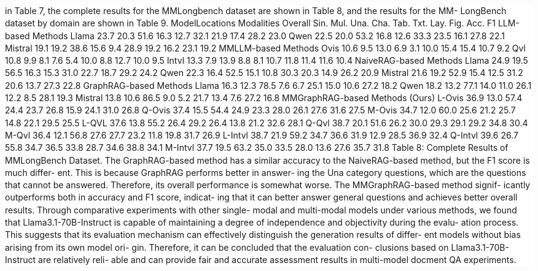 in Table 7, the complete results for the MMLongbench
dataset are shown in Table 8, and the results for the MM-
LongBench dataset by domain are shown in Table 9.
ModelLocations Modalities Overall
Sin. Mul. Una. Cha. Tab. Txt. Lay. Fig. Acc. F1
LLM-based Methods
Llama 23.7 20.3 51.6 16.3 12.7 32.1 21.9 17.4 28.2 23.0
Qwen 22.5 20.0 53.2 16.8 12.6 33.3 23.5 16.1 27.8 22.1
Mistral 19.1 19.2 38.6 15.6 9.4 28.9 19.2 16.2 23.1 19.2
MMLLM-based Methods
Ovis 10.6 9.5 13.0 6.9 3.1 10.0 15.4 15.4 10.7 9.2
Qvl 10.8 9.9 8.1 7.6 5.4 10.0 8.8 12.7 10.0 9.5
Intvl 13.3 7.9 13.9 8.8 8.1 10.7 11.8 11.4 11.6 10.4
NaiveRAG-based Methods
Llama 24.9 19.5 56.5 16.3 15.3 31.0 22.7 18.7 29.2 24.2
Qwen 22.3 16.4 52.5 15.1 10.8 30.3 20.3 14.9 26.2 20.9
Mistral 21.6 19.2 52.9 15.4 12.5 31.2 20.6 13.7 27.3 22.8
GraphRAG-based Methods
Llama 16.3 12.3 78.5 7.6 6.7 25.1 15.0 10.6 27.2 18.2
Qwen 18.2 13.2 77.1 14.0 11.0 26.1 12.2 8.5 28.1 19.3
Mistral 13.8 10.6 86.5 9.0 5.2 21.7 13.4 7.6 27.2 16.8
MMGraphRAG-based Methods (Ours)
L-Ovis 36.9 13.0 57.4 24.4 23.7 26.8 15.9 24.1 31.0 26.8
Q-Ovis 37.4 15.5 54.4 24.9 23.3 28.0 26.1 27.6 31.6 27.5
M-Ovis 34.7 12.0 60.0 25.6 21.2 25.7 14.8 22.1 29.5 25.5
L-QVL 37.6 13.8 55.2 26.4 29.2 26.4 13.8 21.2 32.6 28.1
Q-Qvl 38.7 20.1 51.6 26.2 30.0 29.3 29.1 29.2 34.8 30.4
M-Qvl 36.4 12.1 56.8 27.6 27.7 23.2 11.8 19.8 31.7 26.9
L-Intvl 38.7 21.9 59.2 34.7 36.6 31.9 12.9 28.5 36.9 32.4
Q-Intvl 39.6 26.7 55.8 34.7 36.5 33.8 28.7 34.6 38.8 34.1
M-Intvl 37.7 19.5 63.2 35.0 33.5 28.0 13.6 27.6 35.7 31.8
Table 8: Complete Results of MMLongBench Dataset. The
GraphRAG-based method has a similar accuracy to the
NaiveRAG-based method, but the F1 score is much differ-
ent. This is because GraphRAG performs better in answer-
ing the Una category questions, which are the questions that
cannot be answered. Therefore, its overall performance is
somewhat worse. The MMGraphRAG-based method signif-
icantly outperforms both in accuracy and F1 score, indicat-
ing that it can better answer general questions and achieves
better overall results.
Through comparative experiments with other single-
modal and multi-modal models under various methods, we
found that Llama3.1-70B-Instruct is capable of maintaining
a degree of independence and objectivity during the evalu-
ation process. This suggests that its evaluation mechanism
can effectively distinguish the generation results of differ-
ent models without bias arising from its own model ori-
gin. Therefore, it can be concluded that the evaluation con-
clusions based on Llama3.1-70B-Instruct are relatively reli-
able and can provide fair and accurate assessment results in
multi-model docment QA experiments.
